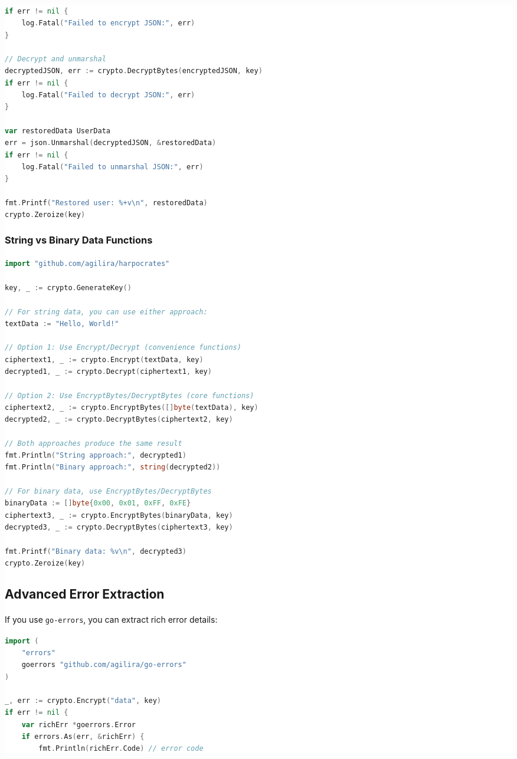 ```go
if err != nil {
    log.Fatal("Failed to encrypt JSON:", err)
}

// Decrypt and unmarshal
decryptedJSON, err := crypto.DecryptBytes(encryptedJSON, key)
if err != nil {
    log.Fatal("Failed to decrypt JSON:", err)
}

var restoredData UserData
err = json.Unmarshal(decryptedJSON, &restoredData)
if err != nil {
    log.Fatal("Failed to unmarshal JSON:", err)
}

fmt.Printf("Restored user: %+v\n", restoredData)
crypto.Zeroize(key)
```

### String vs Binary Data Functions
```go
import "github.com/agilira/harpocrates"

key, _ := crypto.GenerateKey()

// For string data, you can use either approach:
textData := "Hello, World!"

// Option 1: Use Encrypt/Decrypt (convenience functions)
ciphertext1, _ := crypto.Encrypt(textData, key)
decrypted1, _ := crypto.Decrypt(ciphertext1, key)

// Option 2: Use EncryptBytes/DecryptBytes (core functions)
ciphertext2, _ := crypto.EncryptBytes([]byte(textData), key)
decrypted2, _ := crypto.DecryptBytes(ciphertext2, key)

// Both approaches produce the same result
fmt.Println("String approach:", decrypted1)
fmt.Println("Binary approach:", string(decrypted2))

// For binary data, use EncryptBytes/DecryptBytes
binaryData := []byte{0x00, 0x01, 0xFF, 0xFE}
ciphertext3, _ := crypto.EncryptBytes(binaryData, key)
decrypted3, _ := crypto.DecryptBytes(ciphertext3, key)

fmt.Printf("Binary data: %v\n", decrypted3)
crypto.Zeroize(key)
```

## Advanced Error Extraction
If you use `go-errors`, you can extract rich error details:
```go
import (
    "errors"
    goerrors "github.com/agilira/go-errors"
)

_, err := crypto.Encrypt("data", key)
if err != nil {
    var richErr *goerrors.Error
    if errors.As(err, &richErr) {
        fmt.Println(richErr.Code) // error code
```